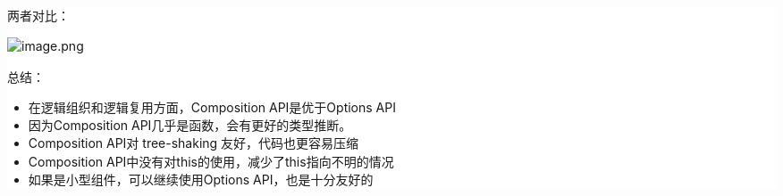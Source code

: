 两者对比：

![image.png](https://p9-juejin.byteimg.com/tos-cn-i-k3u1fbpfcp/c00f2e90759e4a94aac6cb2e0b482c63~tplv-k3u1fbpfcp-watermark.image?)

总结：
- 在逻辑组织和逻辑复用方面，Composition API是优于Options API
- 因为Composition API几乎是函数，会有更好的类型推断。
- Composition API对 tree-shaking 友好，代码也更容易压缩
- Composition API中没有对this的使用，减少了this指向不明的情况
- 如果是小型组件，可以继续使用Options API，也是十分友好的